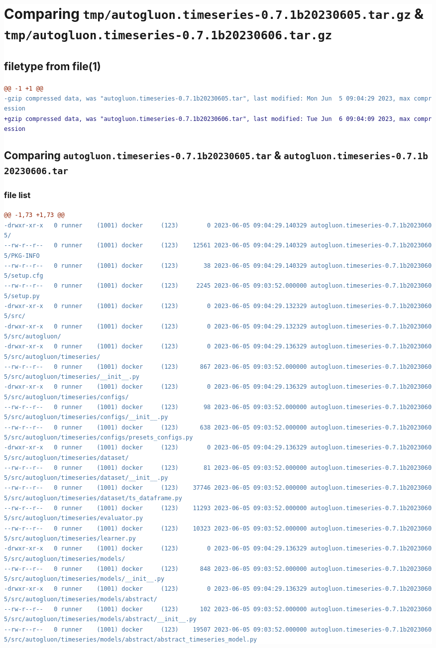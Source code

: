 # Comparing `tmp/autogluon.timeseries-0.7.1b20230605.tar.gz` & `tmp/autogluon.timeseries-0.7.1b20230606.tar.gz`

## filetype from file(1)

```diff
@@ -1 +1 @@
-gzip compressed data, was "autogluon.timeseries-0.7.1b20230605.tar", last modified: Mon Jun  5 09:04:29 2023, max compression
+gzip compressed data, was "autogluon.timeseries-0.7.1b20230606.tar", last modified: Tue Jun  6 09:04:09 2023, max compression
```

## Comparing `autogluon.timeseries-0.7.1b20230605.tar` & `autogluon.timeseries-0.7.1b20230606.tar`

### file list

```diff
@@ -1,73 +1,73 @@
-drwxr-xr-x   0 runner    (1001) docker     (123)        0 2023-06-05 09:04:29.140329 autogluon.timeseries-0.7.1b20230605/
--rw-r--r--   0 runner    (1001) docker     (123)    12561 2023-06-05 09:04:29.140329 autogluon.timeseries-0.7.1b20230605/PKG-INFO
--rw-r--r--   0 runner    (1001) docker     (123)       38 2023-06-05 09:04:29.140329 autogluon.timeseries-0.7.1b20230605/setup.cfg
--rw-r--r--   0 runner    (1001) docker     (123)     2245 2023-06-05 09:03:52.000000 autogluon.timeseries-0.7.1b20230605/setup.py
-drwxr-xr-x   0 runner    (1001) docker     (123)        0 2023-06-05 09:04:29.132329 autogluon.timeseries-0.7.1b20230605/src/
-drwxr-xr-x   0 runner    (1001) docker     (123)        0 2023-06-05 09:04:29.132329 autogluon.timeseries-0.7.1b20230605/src/autogluon/
-drwxr-xr-x   0 runner    (1001) docker     (123)        0 2023-06-05 09:04:29.136329 autogluon.timeseries-0.7.1b20230605/src/autogluon/timeseries/
--rw-r--r--   0 runner    (1001) docker     (123)      867 2023-06-05 09:03:52.000000 autogluon.timeseries-0.7.1b20230605/src/autogluon/timeseries/__init__.py
-drwxr-xr-x   0 runner    (1001) docker     (123)        0 2023-06-05 09:04:29.136329 autogluon.timeseries-0.7.1b20230605/src/autogluon/timeseries/configs/
--rw-r--r--   0 runner    (1001) docker     (123)       98 2023-06-05 09:03:52.000000 autogluon.timeseries-0.7.1b20230605/src/autogluon/timeseries/configs/__init__.py
--rw-r--r--   0 runner    (1001) docker     (123)      638 2023-06-05 09:03:52.000000 autogluon.timeseries-0.7.1b20230605/src/autogluon/timeseries/configs/presets_configs.py
-drwxr-xr-x   0 runner    (1001) docker     (123)        0 2023-06-05 09:04:29.136329 autogluon.timeseries-0.7.1b20230605/src/autogluon/timeseries/dataset/
--rw-r--r--   0 runner    (1001) docker     (123)       81 2023-06-05 09:03:52.000000 autogluon.timeseries-0.7.1b20230605/src/autogluon/timeseries/dataset/__init__.py
--rw-r--r--   0 runner    (1001) docker     (123)    37746 2023-06-05 09:03:52.000000 autogluon.timeseries-0.7.1b20230605/src/autogluon/timeseries/dataset/ts_dataframe.py
--rw-r--r--   0 runner    (1001) docker     (123)    11293 2023-06-05 09:03:52.000000 autogluon.timeseries-0.7.1b20230605/src/autogluon/timeseries/evaluator.py
--rw-r--r--   0 runner    (1001) docker     (123)    10323 2023-06-05 09:03:52.000000 autogluon.timeseries-0.7.1b20230605/src/autogluon/timeseries/learner.py
-drwxr-xr-x   0 runner    (1001) docker     (123)        0 2023-06-05 09:04:29.136329 autogluon.timeseries-0.7.1b20230605/src/autogluon/timeseries/models/
--rw-r--r--   0 runner    (1001) docker     (123)      848 2023-06-05 09:03:52.000000 autogluon.timeseries-0.7.1b20230605/src/autogluon/timeseries/models/__init__.py
-drwxr-xr-x   0 runner    (1001) docker     (123)        0 2023-06-05 09:04:29.136329 autogluon.timeseries-0.7.1b20230605/src/autogluon/timeseries/models/abstract/
--rw-r--r--   0 runner    (1001) docker     (123)      102 2023-06-05 09:03:52.000000 autogluon.timeseries-0.7.1b20230605/src/autogluon/timeseries/models/abstract/__init__.py
--rw-r--r--   0 runner    (1001) docker     (123)    19507 2023-06-05 09:03:52.000000 autogluon.timeseries-0.7.1b20230605/src/autogluon/timeseries/models/abstract/abstract_timeseries_model.py
```